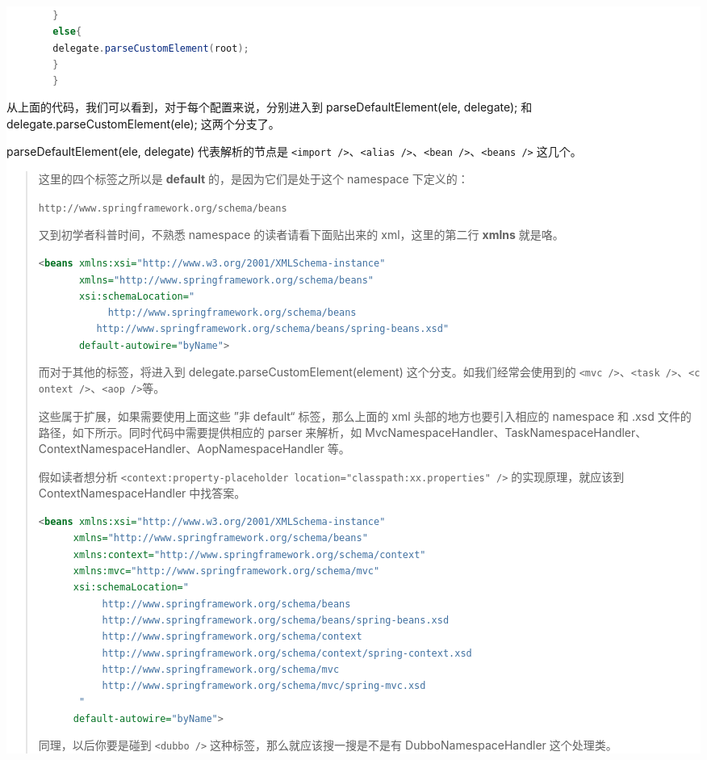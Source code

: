 ```java
        }
        else{
        delegate.parseCustomElement(root);
        }
        }
```

从上面的代码，我们可以看到，对于每个配置来说，分别进入到 parseDefaultElement(ele, delegate); 和 delegate.parseCustomElement(ele); 这两个分支了。

parseDefaultElement(ele, delegate) 代表解析的节点是 `<import />`、`<alias />`、`<bean />`、`<beans />` 这几个。

> 这里的四个标签之所以是 **default** 的，是因为它们是处于这个 namespace 下定义的：
>
> ```
> http://www.springframework.org/schema/beans
> ```
>
> 又到初学者科普时间，不熟悉 namespace 的读者请看下面贴出来的 xml，这里的第二行 **xmlns** 就是咯。
>
> ```xml
> <beans xmlns:xsi="http://www.w3.org/2001/XMLSchema-instance"
>        xmlns="http://www.springframework.org/schema/beans"
>        xsi:schemaLocation="
>             http://www.springframework.org/schema/beans
>           http://www.springframework.org/schema/beans/spring-beans.xsd"
>        default-autowire="byName">
> ```
>
> 而对于其他的标签，将进入到 delegate.parseCustomElement(element) 这个分支。如我们经常会使用到的 `<mvc />`、`<task />`、`<context />`、`<aop />`等。
>
> 这些属于扩展，如果需要使用上面这些 ”非 default“ 标签，那么上面的 xml 头部的地方也要引入相应的 namespace 和 .xsd 文件的路径，如下所示。同时代码中需要提供相应的 parser 来解析，如
> MvcNamespaceHandler、TaskNamespaceHandler、ContextNamespaceHandler、AopNamespaceHandler 等。
>
> 假如读者想分析 `<context:property-placeholder location="classpath:xx.properties" />` 的实现原理，就应该到 ContextNamespaceHandler 中找答案。
>
> ```xml
> <beans xmlns:xsi="http://www.w3.org/2001/XMLSchema-instance"
>       xmlns="http://www.springframework.org/schema/beans"
>       xmlns:context="http://www.springframework.org/schema/context"
>       xmlns:mvc="http://www.springframework.org/schema/mvc"
>       xsi:schemaLocation="
>            http://www.springframework.org/schema/beans 
>            http://www.springframework.org/schema/beans/spring-beans.xsd
>            http://www.springframework.org/schema/context
>            http://www.springframework.org/schema/context/spring-context.xsd
>            http://www.springframework.org/schema/mvc   
>            http://www.springframework.org/schema/mvc/spring-mvc.xsd  
>        "
>       default-autowire="byName">
> ```
> 同理，以后你要是碰到 `<dubbo />` 这种标签，那么就应该搜一搜是不是有 DubboNamespaceHandler 这个处理类。
